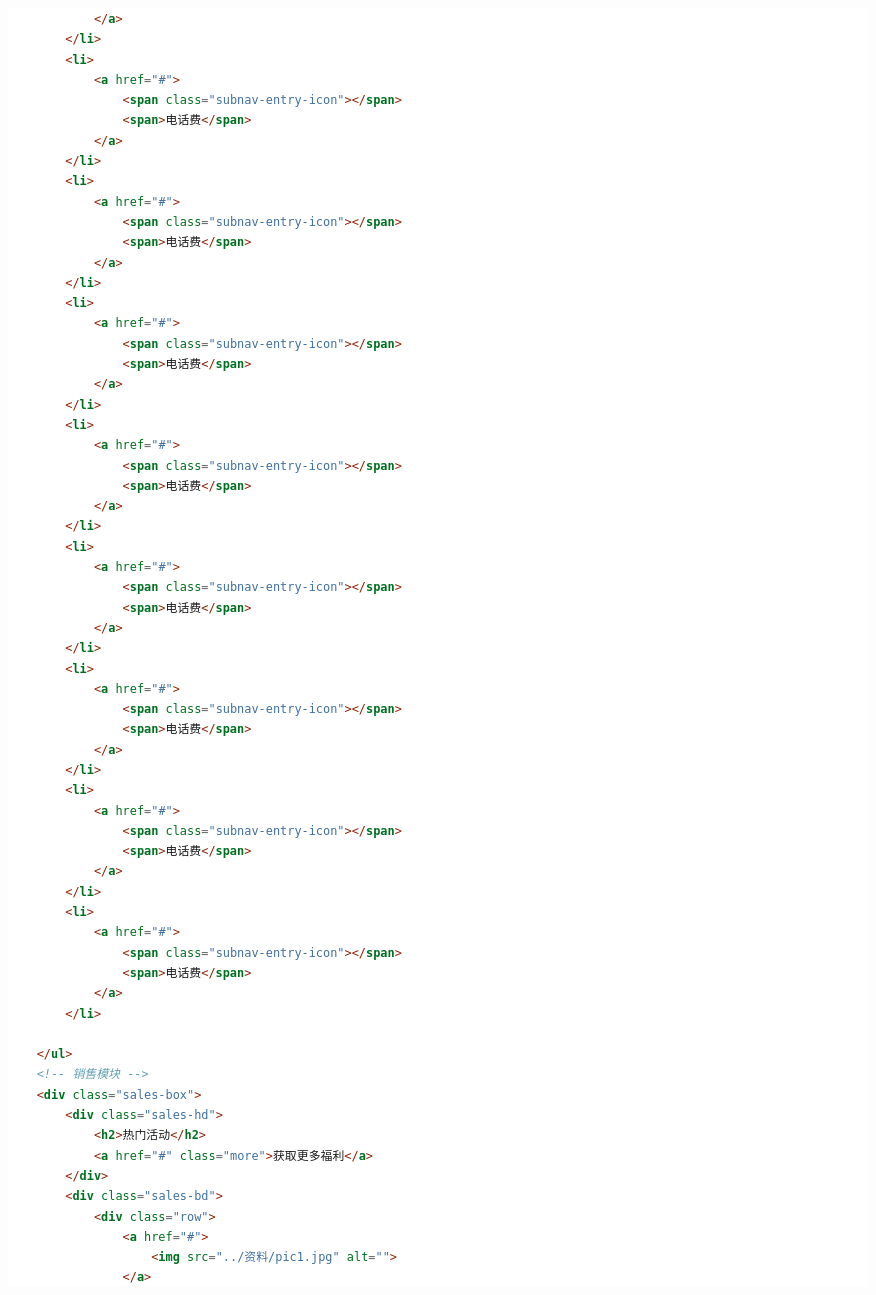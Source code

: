 ```html
            </a>
        </li>
        <li>
            <a href="#">
                <span class="subnav-entry-icon"></span>
                <span>电话费</span>
            </a>
        </li>
        <li>
            <a href="#">
                <span class="subnav-entry-icon"></span>
                <span>电话费</span>
            </a>
        </li>
        <li>
            <a href="#">
                <span class="subnav-entry-icon"></span>
                <span>电话费</span>
            </a>
        </li>
        <li>
            <a href="#">
                <span class="subnav-entry-icon"></span>
                <span>电话费</span>
            </a>
        </li>
        <li>
            <a href="#">
                <span class="subnav-entry-icon"></span>
                <span>电话费</span>
            </a>
        </li>
        <li>
            <a href="#">
                <span class="subnav-entry-icon"></span>
                <span>电话费</span>
            </a>
        </li>
        <li>
            <a href="#">
                <span class="subnav-entry-icon"></span>
                <span>电话费</span>
            </a>
        </li>
        <li>
            <a href="#">
                <span class="subnav-entry-icon"></span>
                <span>电话费</span>
            </a>
        </li>

    </ul>
    <!-- 销售模块 -->
    <div class="sales-box">
        <div class="sales-hd">
            <h2>热门活动</h2>
            <a href="#" class="more">获取更多福利</a>
        </div>
        <div class="sales-bd">
            <div class="row">
                <a href="#">
                    <img src="../资料/pic1.jpg" alt="">
                </a>
```